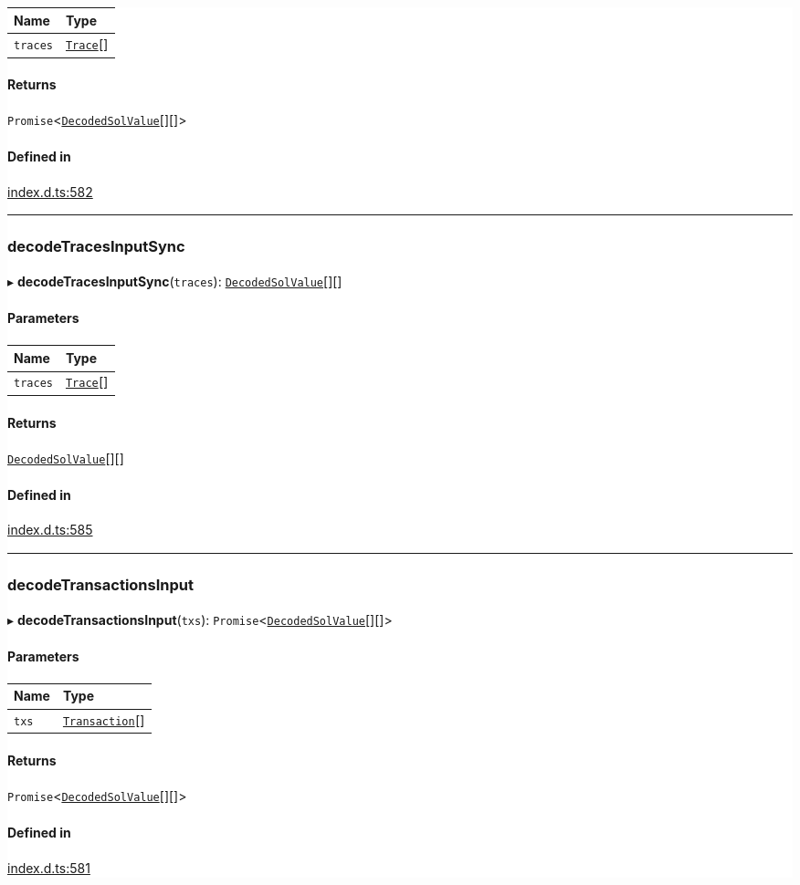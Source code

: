 | Name | Type |
| :------ | :------ |
| `traces` | [`Trace`](../interfaces/Trace.md)[] |

#### Returns

`Promise`\<[`DecodedSolValue`](../interfaces/DecodedSolValue.md)[][]\>

#### Defined in

[index.d.ts:582](https://github.com/Float-Capital/hypersync-client-node/blob/4ee0d9475a267b3a97cbbd6004114b9ba5d98295/index.d.ts#L582)

___

### decodeTracesInputSync

▸ **decodeTracesInputSync**(`traces`): [`DecodedSolValue`](../interfaces/DecodedSolValue.md)[][]

#### Parameters

| Name | Type |
| :------ | :------ |
| `traces` | [`Trace`](../interfaces/Trace.md)[] |

#### Returns

[`DecodedSolValue`](../interfaces/DecodedSolValue.md)[][]

#### Defined in

[index.d.ts:585](https://github.com/Float-Capital/hypersync-client-node/blob/4ee0d9475a267b3a97cbbd6004114b9ba5d98295/index.d.ts#L585)

___

### decodeTransactionsInput

▸ **decodeTransactionsInput**(`txs`): `Promise`\<[`DecodedSolValue`](../interfaces/DecodedSolValue.md)[][]\>

#### Parameters

| Name | Type |
| :------ | :------ |
| `txs` | [`Transaction`](../interfaces/Transaction.md)[] |

#### Returns

`Promise`\<[`DecodedSolValue`](../interfaces/DecodedSolValue.md)[][]\>

#### Defined in

[index.d.ts:581](https://github.com/Float-Capital/hypersync-client-node/blob/4ee0d9475a267b3a97cbbd6004114b9ba5d98295/index.d.ts#L581)
